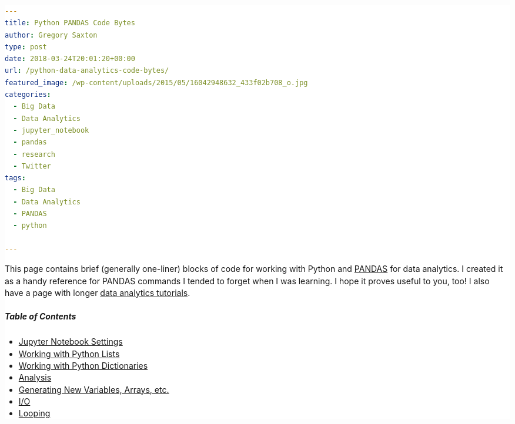 ```yaml
---
title: Python PANDAS Code Bytes
author: Gregory Saxton
type: post
date: 2018-03-24T20:01:20+00:00
url: /python-data-analytics-code-bytes/
featured_image: /wp-content/uploads/2015/05/16042948632_433f02b708_o.jpg
categories:
  - Big Data
  - Data Analytics
  - jupyter_notebook
  - pandas
  - research
  - Twitter
tags:
  - Big Data
  - Data Analytics
  - PANDAS
  - python

---
```

This page contains brief (generally one-liner) blocks of code for working with Python and <a href="http://pandas.pydata.org/" target="_blank">PANDAS</a> for data analytics. I created it as a handy reference for PANDAS commands I tended to forget when I was learning. I hope it proves useful to you, too! I also have a page with longer <a href="http://social-metrics.org/python-data-analytics-tutorials/" rel="noopener" target="_blank">data analytics tutorials</a>. 

##### Table of Contents<div id="toc\_container" class="no\_bullets" padding-top:0px> 



  


<div class='content-column one_half'>
  <ul class="toc_list">
    <li>
      <a href="#Jupyter_Notebook_Settings"><span class="toc_number toc_depth_1"></span> Jupyter Notebook Settings</a>
    </li>
    <li>
      <a href="#Working_with_Python_Lists"><span class="toc_number toc_depth_1"></span> Working with Python Lists</a>
    </li>
    <li>
      <a href="#Working_with_Python_Dictionaries"><span class="toc_number toc_depth_1"></span> Working with Python Dictionaries</a>
    </li>
    <li>
      <a href="#Analysis"><span class="toc_number toc_depth_1"></span> Analysis</a>
    </li>
    <li>
      <a href="#Generating_New_Variables_Arrays_etc"><span class="toc_number toc_depth_1"></span> Generating New Variables, Arrays, etc.</a>
    </li>
    <li>
      <a href="#IO"><span class="toc_number toc_depth_1"></span> I/O</a>
    </li>
    <li>
      <a href="#Looping"><span class="toc_number toc_depth_1"></span> Looping</a>
    </li>
  </ul>
</div>
